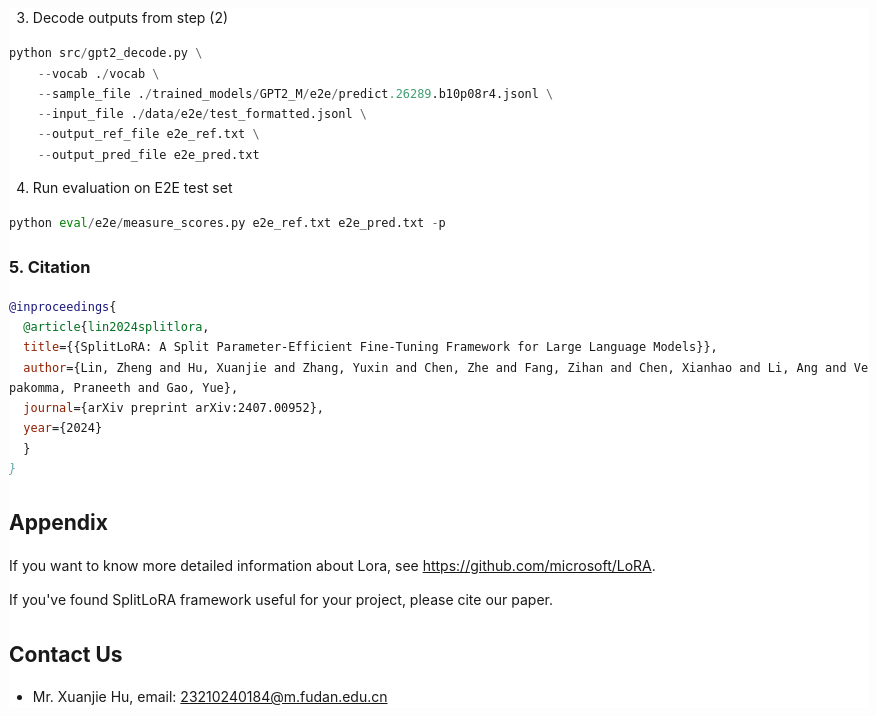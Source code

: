 3. Decode outputs from step (2)  

```python
python src/gpt2_decode.py \
    --vocab ./vocab \
    --sample_file ./trained_models/GPT2_M/e2e/predict.26289.b10p08r4.jsonl \
    --input_file ./data/e2e/test_formatted.jsonl \
    --output_ref_file e2e_ref.txt \
    --output_pred_file e2e_pred.txt
```

4. Run evaluation on E2E test set

```python
python eval/e2e/measure_scores.py e2e_ref.txt e2e_pred.txt -p
```

### 5. Citation
```BibTeX
@inproceedings{
  @article{lin2024splitlora,
  title={{SplitLoRA: A Split Parameter-Efficient Fine-Tuning Framework for Large Language Models}},
  author={Lin, Zheng and Hu, Xuanjie and Zhang, Yuxin and Chen, Zhe and Fang, Zihan and Chen, Xianhao and Li, Ang and Vepakomma, Praneeth and Gao, Yue},
  journal={arXiv preprint arXiv:2407.00952},
  year={2024}
  }
}
```

## Appendix 
If you want to know more detailed information about Lora, see https://github.com/microsoft/LoRA.

If you've found SplitLoRA framework useful for your project, please cite our paper.

## Contact Us
+ Mr. Xuanjie Hu, email: 23210240184@m.fudan.edu.cn
